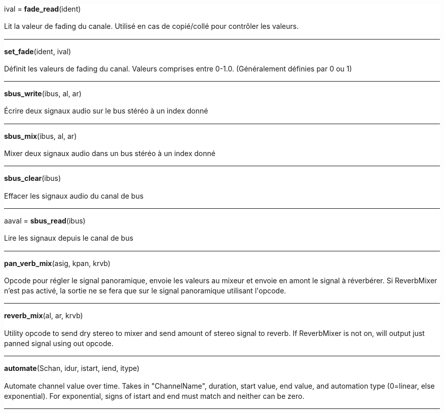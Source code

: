 
ival = **fade\_read**(ident)

Lit la valeur de fading du canale. Utilisé en cas de copié/collé pour contrôler les valeurs. 

---

**set\_fade**(ident, ival)

 Définit les valeurs de fading du canal. Valeurs comprises entre 0-1.0.  (Généralement définies par 0 ou 1) 

---

**sbus\_write**(ibus, al, ar)

Écrire deux signaux audio sur le bus stéréo à un index donné 

---

**sbus\_mix**(ibus, al, ar)

Mixer deux signaux audio dans un bus stéréo à un index donné

---

**sbus\_clear**(ibus)

Effacer les signaux audio du canal de bus 

---

aaval = **sbus\_read**(ibus)

Lire les signaux depuis le canal de bus 

---

**pan\_verb\_mix**(asig, kpan, krvb)

Opcode pour régler le signal panoramique, envoie les valeurs au mixeur et envoie en amont le signal à réverbérer. Si ReverbMixer n’est pas activé, la sortie ne se fera que sur le signal panoramique utilisant l'opcode.

---

**reverb\_mix**(al, ar, krvb)

Utility opcode to send dry stereo to mixer and send amount
of stereo signal to reverb. If ReverbMixer is not on, will output just
panned signal using out opcode. 

---

**automate**(Schan, idur, istart, iend, itype)

Automate channel value over time. Takes in "ChannelName", duration, start value, end value, and automation type (0=linear, else exponential). For exponential, signs of istart and end must match and neither can be zero. 

---
